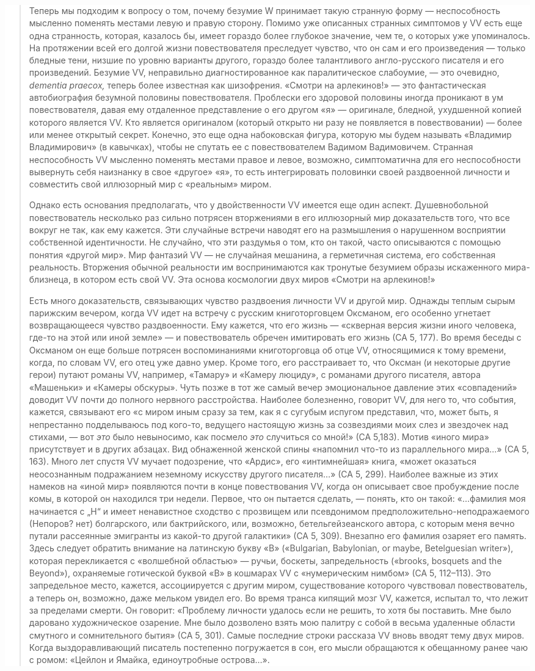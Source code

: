 > Теперь мы подходим к вопросу о том, почему безумие W принимает такую странную форму — неспособность мысленно поменять местами левую и правую сторону. Помимо уже описанных странных симптомов у VV есть еще одна странность, которая, казалось бы, имеет гораздо более глубокое значение, чем те, о которых уже упоминалось. На протяжении всей его долгой жизни повествователя преследует чувство, что он сам и его произведения — только бледные тени, низшие по уровню варианты другого, гораздо более талантливого англо-русского писателя и его произведений. Безумие VV, неправильно диагностированное как паралитическое слабоумие, — это очевидно, *dementia praecox,* теперь более известная как шизофрения. «Смотри на арлекинов!» — это фантастическая автобиография безумной половины повествователя. Проблески его здоровой половины иногда проникают в ум повествователя, давая ему отдаленное представление о его другом «я» — оригинале, бледной, ухудшенной копией которого является VV. Кто является оригиналом (который открыто ни разу не появляется в повествовании) — более или менее открытый секрет. Конечно, это еще одна набоковская фигура, которую мы будем называть «Владимир Владимирович» (в кавычках), чтобы не спутать ее с повествователем Вадимом Вадимовичем. Странная неспособность VV мысленно поменять местами правое и левое, возможно, симптоматична для его неспособности вывернуть себя наизнанку в свое «другое» «я», то есть интегрировать половинки своей раздвоенной личности и совместить свой иллюзорный мир с «реальным» миром.
>
> Однако есть основания предполагать, что у двойственности VV имеется еще один аспект. Душевнобольной повествователь несколько раз сильно потрясен вторжениями в его иллюзорный мир доказательств того, что все вокруг не так, как ему кажется. Эти случайные встречи наводят его на размышления о нарушенном восприятии собственной идентичности. Не случайно, что эти раздумья о том, кто он такой, часто описываются с помощью понятия «другой мир». Мир фантазий VV — не случайная мешанина, а герметичная система, его собственная реальность. Вторжения обычной реальности им воспринимаются как тронутые безумием образы искаженного мира-близнеца, в котором есть свой VV. Эта основа космологии двух миров «Смотри на арлекинов!»
>
> Есть много доказательств, связывающих чувство раздвоения личности VV и другой мир. Однажды теплым сырым парижским вечером, когда VV идет на встречу с русским книготорговцем Оксманом, его особенно угнетает возвращающееся чувство раздвоенности. Ему кажется, что его жизнь — «скверная версия жизни иного человека, где-то на этой или иной земле» — и повествователь обречен имитировать его жизнь (СА 5, 177). Во время беседы с Оксманом он еще больше потрясен воспоминаниями книготорговца об отце VV, относящимися к тому времени, когда, по словам VV, его отец уже давно умер. Кроме того, его расстраивает то, что Оксман (и некоторые другие герои) путают романы VV, например, «Тамару» и «Камеру люциду», с романами другого писателя, автора «Машеньки» и «Камеры обскуры». Чуть позже в тот же самый вечер эмоциональное давление этих «совпадений» доводит VV почти до полного нервного расстройства. Наиболее болезненно, говорит VV, для него то, что события, кажется, связывают его «с миром иным сразу за тем, как я с сугубым испугом представил, что, может быть, я непрестанно подделываюсь под кого-то, ведущего настоящую жизнь за созвездиями моих слез и звездочек над стихами, — вот *это* было невыносимо, как посмело *это* случиться со мной!» (СА 5,183). Мотив «иного мира» присутствует и в других абзацах. Вид обнаженной женской спины «напомнил что-то из параллельного мира…» (СА 5, 163). Много лет спустя VV мучает подозрение, что «Ардис», его «интимнейшая» книга, «может оказаться неосознанным подражанием неземному искусству другого писателя…» (СА 5, 299). Наиболее важные из этих намеков на «иной мир» появляются почти в конце повествования VV, когда он описывает свое пробуждение после комы, в которой он находился три недели. Первое, что он пытается сделать, — понять, кто он такой: «…фамилия моя начинается с „Н“ и имеет ненавистное сходство с прозвищем или псевдонимом предположительно-неподражаемого (Непоров? нет) болгарского, или бактрийского, или, возможно, бетельгейзеанского автора, с которым меня вечно путали рассеянные эмигранты из какой-то другой галактики» (СА 5, 309). Внезапно его фамилия озаряет его память. Здесь следует обратить внимание на латинскую букву «В» («Bulgarian, Babylonian, or maybe, Betelguesian writer»), которая перекликается с «волшебной областью» — ручьи, боскеты, запредельность («brooks, bosquets and the Beyond»), охраняемые готической буквой «В» в кошмарах VV с «нумерическим нимбом» (СА 5, 112–113). Это запредельное место, кажется, ассоциируется с другим миром, существование которого чувствовал повествователь, а теперь он, возможно, даже мельком увидел его. Во время транса кипящий мозг VV, кажется, испытал то, что лежит за пределами смерти. Он говорит: «Проблему личности удалось если не решить, то хотя бы поставить. Мне было даровано художническое озарение. Мне было дозволено взять мою палитру с собой в весьма удаленные области смутного и сомнительного бытия» (СА 5, 301). Самые последние строки рассказа VV вновь вводят тему двух миров. Когда выздоравливающий писатель постепенно погружается в сон, его мысли обращаются к обещанному ранее чаю с ромом: «Цейлон и Ямайка, единоутробные острова…».
>